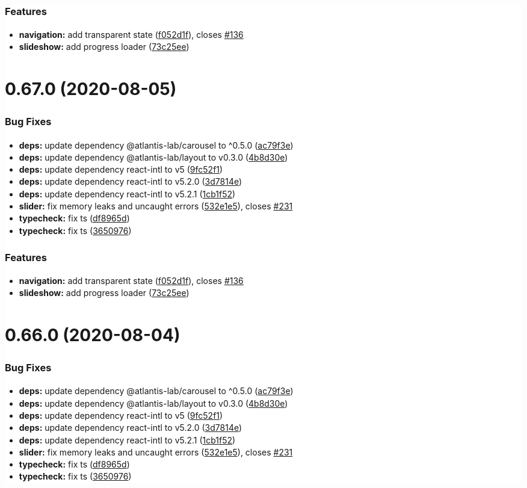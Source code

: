 ### Features

- **navigation:** add transparent state ([f052d1f](https://github.com/Atlantis-Lab/shop-bmw-accessories/commit/f052d1f4668f37a638cfbc7cf92340c08504d88c)), closes [#136](https://github.com/Atlantis-Lab/shop-bmw-accessories/issues/136)
- **slideshow:** add progress loader ([73c25ee](https://github.com/Atlantis-Lab/shop-bmw-accessories/commit/73c25eef142d7965184a9e1eeb0084749413dcec))

# 0.67.0 (2020-08-05)

### Bug Fixes

- **deps:** update dependency @atlantis-lab/carousel to ^0.5.0 ([ac79f3e](https://github.com/Atlantis-Lab/shop-bmw-accessories/commit/ac79f3ef85dbc9af79111fa8932d5d2ce9e27857))
- **deps:** update dependency @atlantis-lab/layout to v0.3.0 ([4b8d30e](https://github.com/Atlantis-Lab/shop-bmw-accessories/commit/4b8d30ed7f82c49b361a99d60e8c680d77d334ab))
- **deps:** update dependency react-intl to v5 ([9fc52f1](https://github.com/Atlantis-Lab/shop-bmw-accessories/commit/9fc52f16cebcbd140506766309ab71f4e304c625))
- **deps:** update dependency react-intl to v5.2.0 ([3d7814e](https://github.com/Atlantis-Lab/shop-bmw-accessories/commit/3d7814e67d2bd613187ecaca8fa63db58c772e7f))
- **deps:** update dependency react-intl to v5.2.1 ([1cb1f52](https://github.com/Atlantis-Lab/shop-bmw-accessories/commit/1cb1f523a60a9bc55e4b976fe7fb8bf79bcded13))
- **slider:** fix memory leaks and uncaught errors ([532e1e5](https://github.com/Atlantis-Lab/shop-bmw-accessories/commit/532e1e57901cf7a1265aff36969b8ab51e62f7c6)), closes [#231](https://github.com/Atlantis-Lab/shop-bmw-accessories/issues/231)
- **typecheck:** fix ts ([df8965d](https://github.com/Atlantis-Lab/shop-bmw-accessories/commit/df8965d86484975810998e544dbef76df9341dc5))
- **typecheck:** fix ts ([3650976](https://github.com/Atlantis-Lab/shop-bmw-accessories/commit/3650976542e0da4db583244c09d6cce4bcab5f8f))

### Features

- **navigation:** add transparent state ([f052d1f](https://github.com/Atlantis-Lab/shop-bmw-accessories/commit/f052d1f4668f37a638cfbc7cf92340c08504d88c)), closes [#136](https://github.com/Atlantis-Lab/shop-bmw-accessories/issues/136)
- **slideshow:** add progress loader ([73c25ee](https://github.com/Atlantis-Lab/shop-bmw-accessories/commit/73c25eef142d7965184a9e1eeb0084749413dcec))

# 0.66.0 (2020-08-04)

### Bug Fixes

- **deps:** update dependency @atlantis-lab/carousel to ^0.5.0 ([ac79f3e](https://github.com/Atlantis-Lab/shop-bmw-accessories/commit/ac79f3ef85dbc9af79111fa8932d5d2ce9e27857))
- **deps:** update dependency @atlantis-lab/layout to v0.3.0 ([4b8d30e](https://github.com/Atlantis-Lab/shop-bmw-accessories/commit/4b8d30ed7f82c49b361a99d60e8c680d77d334ab))
- **deps:** update dependency react-intl to v5 ([9fc52f1](https://github.com/Atlantis-Lab/shop-bmw-accessories/commit/9fc52f16cebcbd140506766309ab71f4e304c625))
- **deps:** update dependency react-intl to v5.2.0 ([3d7814e](https://github.com/Atlantis-Lab/shop-bmw-accessories/commit/3d7814e67d2bd613187ecaca8fa63db58c772e7f))
- **deps:** update dependency react-intl to v5.2.1 ([1cb1f52](https://github.com/Atlantis-Lab/shop-bmw-accessories/commit/1cb1f523a60a9bc55e4b976fe7fb8bf79bcded13))
- **slider:** fix memory leaks and uncaught errors ([532e1e5](https://github.com/Atlantis-Lab/shop-bmw-accessories/commit/532e1e57901cf7a1265aff36969b8ab51e62f7c6)), closes [#231](https://github.com/Atlantis-Lab/shop-bmw-accessories/issues/231)
- **typecheck:** fix ts ([df8965d](https://github.com/Atlantis-Lab/shop-bmw-accessories/commit/df8965d86484975810998e544dbef76df9341dc5))
- **typecheck:** fix ts ([3650976](https://github.com/Atlantis-Lab/shop-bmw-accessories/commit/3650976542e0da4db583244c09d6cce4bcab5f8f))
